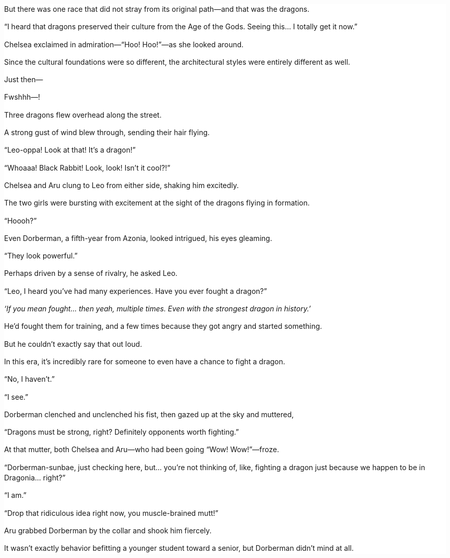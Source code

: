 But there was one race that did not stray from its original path—and that was the dragons.

“I heard that dragons preserved their culture from the Age of the Gods. Seeing this… I totally get it now.”

Chelsea exclaimed in admiration—“Hoo! Hoo!”—as she looked around.

Since the cultural foundations were so different, the architectural styles were entirely different as well.

Just then—

Fwshhh—!

Three dragons flew overhead along the street.

A strong gust of wind blew through, sending their hair flying.

“Leo-oppa! Look at that! It’s a dragon!”

“Whoaaa! Black Rabbit! Look, look! Isn’t it cool?!”

Chelsea and Aru clung to Leo from either side, shaking him excitedly.

The two girls were bursting with excitement at the sight of the dragons flying in formation.

“Hoooh?”

Even Dorberman, a fifth-year from Azonia, looked intrigued, his eyes gleaming.

“They look powerful.”

Perhaps driven by a sense of rivalry, he asked Leo.

“Leo, I heard you’ve had many experiences. Have you ever fought a dragon?”

*‘If you mean fought… then yeah, multiple times. Even with the strongest dragon in history.’*

He’d fought them for training, and a few times because they got angry and started something.

But he couldn’t exactly say that out loud.

In this era, it’s incredibly rare for someone to even have a chance to fight a dragon.

“No, I haven’t.”

“I see.”

Dorberman clenched and unclenched his fist, then gazed up at the sky and muttered,

“Dragons must be strong, right? Definitely opponents worth fighting.”

At that mutter, both Chelsea and Aru—who had been going “Wow! Wow!”—froze.

“Dorberman-sunbae, just checking here, but… you’re not thinking of, like, fighting a dragon just because we happen to be in Dragonia… right?”

“I am.”

“Drop that ridiculous idea right now, you muscle-brained mutt!”

Aru grabbed Dorberman by the collar and shook him fiercely.

It wasn’t exactly behavior befitting a younger student toward a senior, but Dorberman didn’t mind at all.
